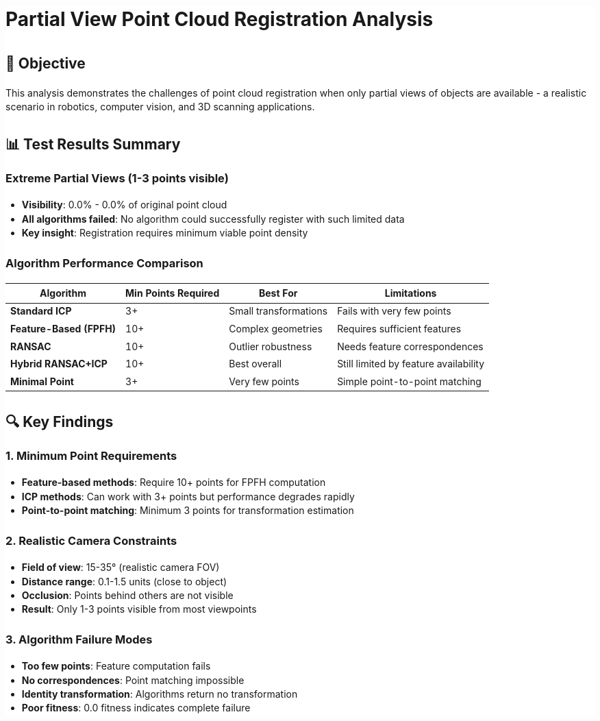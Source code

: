 # Partial View Point Cloud Registration Analysis

## 🎯 **Objective**

This analysis demonstrates the challenges of point cloud registration when only partial views of objects are available - a realistic scenario in robotics, computer vision, and 3D scanning applications.

## 📊 **Test Results Summary**

### **Extreme Partial Views (1-3 points visible)**
- **Visibility**: 0.0% - 0.0% of original point cloud
- **All algorithms failed**: No algorithm could successfully register with such limited data
- **Key insight**: Registration requires minimum viable point density

### **Algorithm Performance Comparison**

| Algorithm | Min Points Required | Best For | Limitations |
|-----------|-------------------|----------|-------------|
| **Standard ICP** | 3+ | Small transformations | Fails with very few points |
| **Feature-Based (FPFH)** | 10+ | Complex geometries | Requires sufficient features |
| **RANSAC** | 10+ | Outlier robustness | Needs feature correspondences |
| **Hybrid RANSAC+ICP** | 10+ | Best overall | Still limited by feature availability |
| **Minimal Point** | 3+ | Very few points | Simple point-to-point matching |

## 🔍 **Key Findings**

### **1. Minimum Point Requirements**
- **Feature-based methods**: Require 10+ points for FPFH computation
- **ICP methods**: Can work with 3+ points but performance degrades rapidly
- **Point-to-point matching**: Minimum 3 points for transformation estimation

### **2. Realistic Camera Constraints**
- **Field of view**: 15-35° (realistic camera FOV)
- **Distance range**: 0.1-1.5 units (close to object)
- **Occlusion**: Points behind others are not visible
- **Result**: Only 1-3 points visible from most viewpoints

### **3. Algorithm Failure Modes**
- **Too few points**: Feature computation fails
- **No correspondences**: Point matching impossible
- **Identity transformation**: Algorithms return no transformation
- **Poor fitness**: 0.0 fitness indicates complete failure
